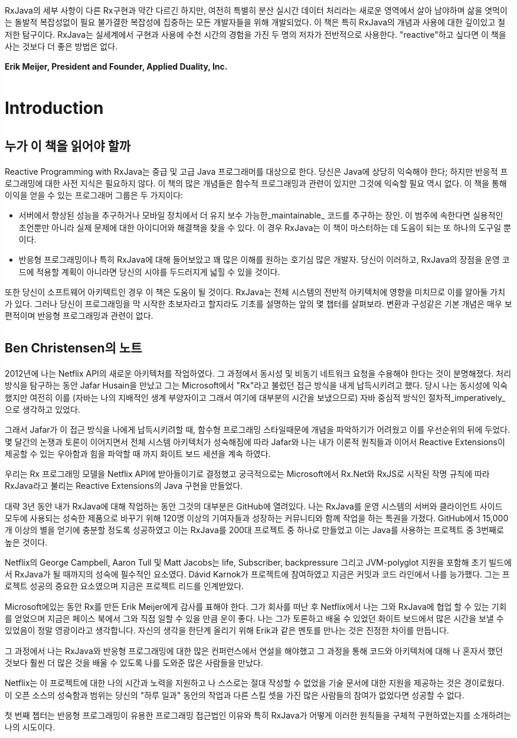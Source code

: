 RxJava의 세부 사항이 다른 Rx구현과 약간 다르긴 하지만, 여전히 특별히 분산 실시간 데이터 처리라는 새로운 영역에서 살아 남야하며 삶을 엿먹이는 돌발적 복잡성없이 필요 불가결한 복잡성에 집중하는 모든 개발자들을 위해 개발되었다. 이 책은 특히 RxJava의 개념과 사용에 대한 깊이있고 철저한 탐구이다. RxJava는 실세계에서 구현과 사용에 수천 시간의 경험을 가진 두 명의 저자가 전반적으로 사용한다. "reactive"하고 싶다면 이 책을 사는 것보다 더 좋은 방법은 없다.

**Erik Meijer, President and Founder, Applied Duality, Inc.**

# Introduction

## 누가 이 책을 읽어야 할까

Reactive Programming with RxJava는 중급 및 고급 Java 프로그래머를 대상으로 한다. 당신은 Java에 상당히 익숙해야 한다; 하지만 반응적 프로그래밍에 대한 사전 지식은 필요하지 않다. 이 책의 많은 개념들은 함수적 프로그래밍과 관련이 있지만 그것에 익숙할 필요 역시 없다. 이 책을 통해 이익을 얻을 수 있는 프로그래머 그룹은 두 가지이다:

* 서버에서 향상된 성능을 추구하거나 모바일 장치에서 더 유지 보수 가능한_maintainable_ 코드를 추구하는 장인. 이 범주에 속한다면 실용적인 조언뿐만 아니라 실제 문제에 대한 아이디어와 해결책을 찾을 수 있다. 이 경우 RxJava는 이 책이 마스터하는 데 도음이 되는 또 하나의 도구일 뿐이다.

* 반응형 프로그래밍이나 특히 RxJava에 대해 들어보았고 꽤 많은 이해를 원하는 호기심 많은 개발자. 당신이 이러하고, RxJava의 장점을 운영 코드에 적용할 계획이 아니라면 당신의 시야를 두드러지게 넓힐 수 있을 것이다.

또한 당신이 소프트웨어 아키텍트인 경우 이 책은 도움이 될 것이다. RxJava는 전체 시스템의 전반적 아키텍처에 영향을 미치므로 이를 알아둘 가치가 있다. 그러나 당신이 프로그래밍을 막 시작한 초보자라고 할지라도 기초를 설명하는 앞의 몇 챕터를 살펴보라. 변환과 구성같은 기본 개념은 매우 보편적이며 반응형 프로그래밍과 관련이 없다.

## Ben Christensen의 노트

2012년에 나는 Netflix API의 새로운 아키텍처를 작업하였다. 그 과정에서 동시성 및 비동기 네트워크 요청을 수용해야 한다는 것이 분명해졌다. 처리 방식을 탐구하는 동안 Jafar Husain을 만났고 그는 Microsoft에서 "Rx"라고 불렀던 접근 방식을 내게 납득시키려고 했다. 당시 나는 동시성에 익숙했지만 여전히 이를 (자바는 나의 지배적인 생계 부양자이고 그래서 여기에 대부분의 시간을 보냈으므로) 자바 중심적 방식인 절차적_imperatively_으로 생각하고 있었다.

그래서 Jafar가 이 접근 방식을 나에게 납득시키려할 때, 함수형 프로그래밍 스타일때문에 개념을 파악하기가 어려웠고 이를 우선순위의 뒤에 두었다. 몇 달간의 논쟁과 토론이 이어지면서 전체 시스템 아키텍처가 성숙해짐에 따라 Jafar와 나는 내가 이론적 원칙들과 이어서 Reactive Extensions이 제공할 수 있는 우아함과 힘을 파악할 때 까지 화이트 보드 세션을 계속 하였다.

우리는 Rx 프로그래밍 모델을 Netflix API에 받아들이기로 결정했고 궁극적으로는 Microsoft에서 Rx.Net와 RxJS로 시작된 작명 규칙에 따라 RxJava라고 불리는 Reactive Extensions의 Java 구현을 만들었다.

대략 3년 동안 내가 RxJava에 대해 작업하는 동안 그것의 대부분은 GitHub에 열려있다. 나는 RxJava를  운영 시스템의 서버와 클라이언트 사이드 모두에 사용되는 성숙한 제품으로 바꾸기 위해 120명 이상의 기여자들과 성장하는 커뮤니티와 함께 작업을 하는 특권을 가졌다. GitHub에서 15,000개 이상의 별을 얻기에 충분할 정도록 성공하였고 이는 RxJava를 200대 프로젝트 중 하나로 만들었고 이는 Java를 사용하는 프로젝트 중 3번째로 높은 것이다.

Netflix의 George Campbell, Aaron Tull 및 Matt Jacobs는 life, Subscriber, backpressure 그리고 JVM-polyglot 지원을 포함해 초기 빌드에서 RxJava가 될 때까지의 성숙에 필수적인 요소였다. Dávid Karnok가 프로젝트에 참여하였고 지금은 커밋과 코드 라인에서 나를 능가했다. 그는 프로젝트 성공의 중요한 요소였으며 지금은 프로젝트 리드를 인계받았다.

Microsoft에있는 동안 Rx를 만든 Erik Meijer에게 감사를 표해야 한다. 그가 회사를 떠난 후 Netflix에서 나는 그와 RxJava에 협업 할 수 있는 기회를 얻었으며 지금은 페이스 북에서 그와 직접 일할 수 있을 만큼 운이 좋다. 나는 그가 토론하고 배울 수 있었던 화이트 보드에서 많은 시간을 보낼 수 있었음이 정말 영광이라고 생각합니다. 자신의 생각을 한단계 올리기 위해 Erik과 같은 멘토를 만나는 것은 진정한 차이를 만듭니다.

그 과정에서 나는 RxJava와 반응형 프로그래밍에 대한 많은 컨퍼런스에서 연설을 해야했고 그 과정을 통해 코드와 아키텍처에 대해 나 혼자서 했던 것보다 훨씬 더 많은 것을 배울 수 있도록 나를 도와준 많은 사람들을 만났다.

Netflix는 이 프로젝트에 대한 나의 시간과 노력을 지원하고 나 스스로는 절대 작성할 수 없었을 기술 문서에 대한 지원을 제공하는 것은 경이로웠다. 이 오픈 소스의 성숙함과 범위는 당신의 "하루 일과" 동안의 작업과 다른 스킬 셋을 가진 많은 사람들의 참여가 없었다면 성공할 수 없다.

첫 번째 쳅터는 반응형 프로그래밍이 유용한 프로그래밍 접근법인 이유와 특히 RxJava가 어떻게 이러한 원칙들을 구체적 구현하였는지를 소개하려는 나의 시도이다.
